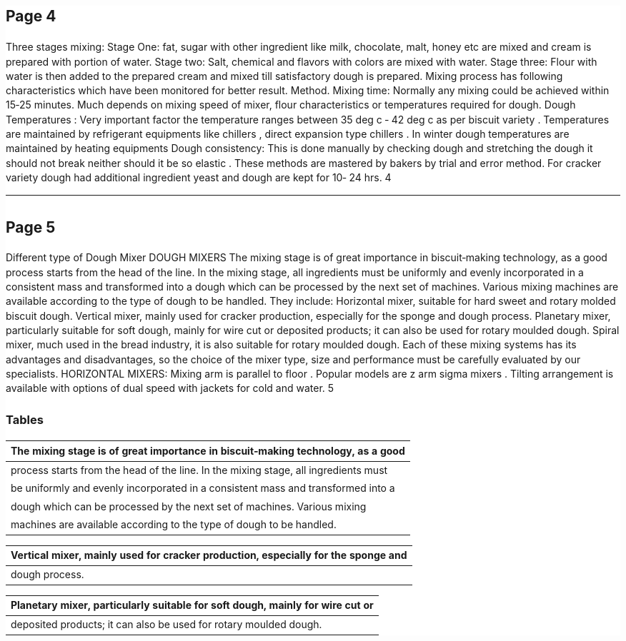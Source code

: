 
## Page 4

Three stages mixing: Stage One: fat, sugar with other ingredient like milk, chocolate, malt, honey etc are mixed and cream is prepared with portion of water. Stage two: Salt, chemical and flavors with colors are mixed with water. Stage three: Flour with water is then added to the prepared cream and mixed till satisfactory dough is prepared. Mixing process has following characteristics which have been monitored for better result. Method. Mixing time: Normally any mixing could be achieved within 15‐25 minutes. Much depends on mixing speed of mixer, flour characteristics or temperatures required for dough. Dough Temperatures : Very important factor the temperature ranges between 35 deg c ‐ 42 deg c as per biscuit variety . Temperatures are maintained by refrigerant equipments like chillers , direct expansion type chillers . In winter dough temperatures are maintained by heating equipments Dough consistency: This is done manually by checking dough and stretching the dough it should not break neither should it be so elastic . These methods are mastered by bakers by trial and error method. For cracker variety dough had additional ingredient yeast and dough are kept for 10‐ 24 hrs. 4

---

## Page 5

Different type of Dough Mixer DOUGH MIXERS The mixing stage is of great importance in biscuit‐making technology, as a good process starts from the head of the line. In the mixing stage, all ingredients must be uniformly and evenly incorporated in a consistent mass and transformed into a dough which can be processed by the next set of machines. Various mixing machines are available according to the type of dough to be handled. They include: Horizontal mixer, suitable for hard sweet and rotary molded biscuit dough. Vertical mixer, mainly used for cracker production, especially for the sponge and dough process. Planetary mixer, particularly suitable for soft dough, mainly for wire cut or deposited products; it can also be used for rotary moulded dough. Spiral mixer, much used in the bread industry, it is also suitable for rotary moulded dough. Each of these mixing systems has its advantages and disadvantages, so the choice of the mixer type, size and performance must be carefully evaluated by our specialists. HORIZONTAL MIXERS: Mixing arm is parallel to floor . Popular models are z arm sigma mixers . Tilting arrangement is available with options of dual speed with jackets for cold and water. 5

### Tables

| The mixing stage is of great importance in biscuit‐making technology, as a good |
|---|
| process starts from the head of the line. In the mixing stage, all ingredients must |
| be uniformly and evenly incorporated in a consistent mass and transformed into a |
| dough which can be processed by the next set of machines. Various mixing |
| machines are available according to the type of dough to be handled. |

| Vertical mixer, mainly used for cracker production, especially for the sponge and |
|---|
| dough process. |

| Planetary mixer, particularly suitable for soft dough, mainly for wire cut or |
|---|
| deposited products; it can also be used for rotary moulded dough. |
